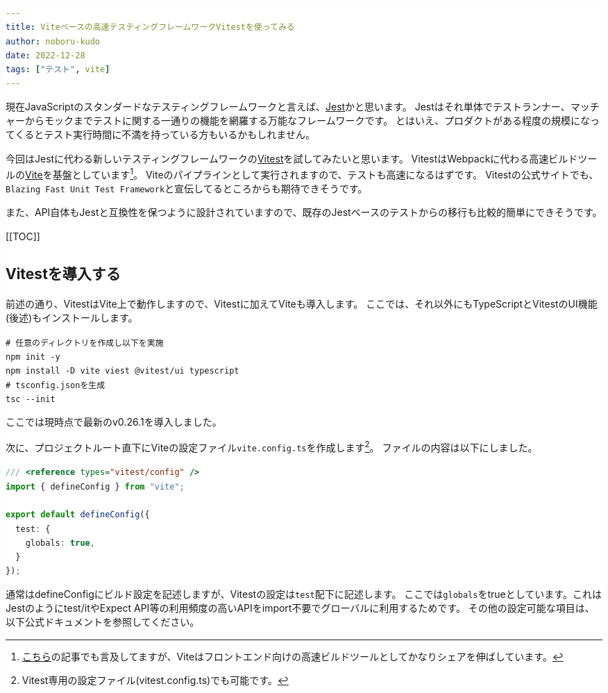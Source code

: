 ```yaml
---
title: Viteベースの高速テスティングフレームワークVitestを使ってみる
author: noboru-kudo
date: 2022-12-28
tags: ["テスト", vite]
---
```


現在JavaScriptのスタンダードなテスティングフレームワークと言えば、[Jest](https://jestjs.io/)かと思います。
Jestはそれ単体でテストランナー、マッチャーからモックまでテストに関する一通りの機能を網羅する万能なフレームワークです。
とはいえ、プロダクトがある程度の規模になってくるとテスト実行時間に不満を持っている方もいるかもしれません。

今回はJestに代わる新しいテスティングフレームワークの[Vitest](https://vitest.dev/)を試してみたいと思います。
VitestはWebpackに代わる高速ビルドツールの[Vite](https://vitejs.dev/)を基盤としています[^1]。
Viteのパイプラインとして実行されますので、テストも高速になるはずです。
Vitestの公式サイトでも、`Blazing Fast Unit Test Framework`と宣伝してるところからも期待できそうです。

また、API自体もJestと互換性を保つように設計されていますので、既存のJestベースのテストからの移行も比較的簡単にできそうです。

[^1]: [こちら](/blogs/2022/11/16/jamstack-survey-insight/)の記事でも言及してますが、Viteはフロントエンド向けの高速ビルドツールとしてかなりシェアを伸ばしています。

[[TOC]]

## Vitestを導入する

前述の通り、VitestはVite上で動作しますので、Vitestに加えてViteも導入します。
ここでは、それ以外にもTypeScriptとVitestのUI機能(後述)もインストールします。

```shell
# 任意のディレクトリを作成し以下を実施
npm init -y
npm install -D vite viest @vitest/ui typescript
# tsconfig.jsonを生成
tsc --init
```

ここでは現時点で最新のv0.26.1を導入しました。

次に、プロジェクトルート直下にViteの設定ファイル`vite.config.ts`を作成します[^2]。
ファイルの内容は以下にしました。

[^2]: Vitest専用の設定ファイル(vitest.config.ts)でも可能です。

```typescript
/// <reference types="vitest/config" />
import { defineConfig } from "vite";

export default defineConfig({
  test: {
    globals: true,
  }
});
```

通常はdefineConfigにビルド設定を記述しますが、Vitestの設定は`test`配下に記述します。
ここでは`globals`をtrueとしています。これはJestのようにtest/itやExpect API等の利用頻度の高いAPIをimport不要でグローバルに利用するためです。
その他の設定可能な項目は、以下公式ドキュメントを参照してください。


[^3]: jestでグローバルに使えたfailは、VitestではExpect APIの一部でexpect.failとする必要がありました。
[^4]: 未実施ですが、インストールしていない場合は、テスト実行時に対話形式でのインストールもできるようです。